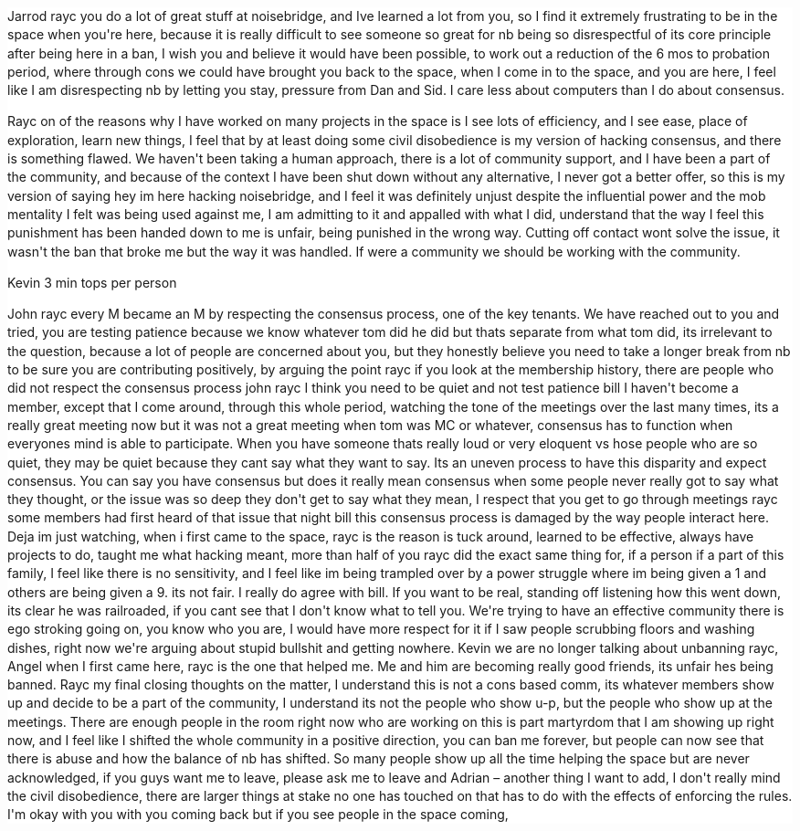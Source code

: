 Jarrod rayc you do a lot of great stuff at noisebridge, and Ive learned a lot from you, so I find it extremely frustrating to be in the space when you're here, because it is really difficult to see someone so great for nb being so disrespectful of its core principle after being here in a ban, I wish you and believe it would have been possible, to work out a reduction of the 6 mos to probation period, where through cons we could have brought you back to the space, when I come in to the space, and you are here, I feel like I am disrespecting nb by letting you stay, pressure from Dan and Sid. I care less about computers than I do about consensus. 

Rayc on of the reasons why I have worked on many projects in the space is I see lots of efficiency, and I see ease, place of exploration, learn new things, I feel that by at least doing some civil disobedience is my version of hacking consensus, and there is something flawed. We haven't been taking a human approach, there is a lot of community support, and I have been a part of the community, and because of the context I have been shut down without any alternative, I never got a better offer, so this is my version of saying hey im here hacking noisebridge, and I feel it was definitely unjust despite the influential power and the mob mentality I felt was being used against me, I am admitting to it and appalled with what I did, understand that the way I feel this punishment has been handed down to me is unfair, being punished in the wrong way. Cutting off contact wont solve the issue, it wasn't the ban that broke me but the way it was handled. If were a community we should be working with the community.

Kevin 3 min tops per person

John rayc every M became an M by respecting the consensus process, one of the key tenants. We have reached out to you and tried, you are testing patience because we know whatever tom did he did but thats separate from what tom did, its irrelevant to the question, because a lot of people are concerned about you, but they honestly believe you need to take a longer break from nb to be sure you are contributing positively, by arguing the point 
rayc if you look at the membership history, there are people who did not respect the consensus process
john rayc I think you need to be quiet and not test patience
bill I haven't become a member, except that I come around, through this whole period, watching the tone of the meetings over the last many times, its a really great meeting now but it was not a great meeting when tom was MC or whatever, consensus has to function when everyones mind is able to participate. When you have someone thats really loud or very eloquent vs hose people who are so quiet, they may be quiet because they cant say what they want to say. Its an uneven process to have this disparity and expect consensus. You can say you have consensus but does it really mean consensus when some people never really got to say what they thought, or the issue was so deep they don't get to say what they mean, I respect that you get to go through meetings
rayc some members had first heard of that issue that night
bill this consensus process is damaged by the way people interact here.
Deja im just watching, when i first came to the space, rayc is the reason is tuck around, learned to be effective, always have projects to do, taught me what hacking meant, more than half of you rayc did the exact same thing for, if a person if a part of this family, I feel like there is no sensitivity, and I feel like im being trampled over by a power struggle where im being given a 1 and others are being given a 9. its not fair. I really do agree with bill. If you want to be real, standing off listening how this went down, its clear he was railroaded, if you cant see that I don't know what to tell you. We're trying to have an effective community there is ego stroking going on, you know who you are, I would have more respect for it if I saw people scrubbing floors and washing dishes, right now we're arguing about stupid bullshit and getting nowhere.
Kevin we are no longer talking about unbanning rayc, 
Angel when I first came here, rayc is the one that helped me. Me and him are becoming really good friends, its unfair hes being banned. 
Rayc my final closing thoughts on the matter, I understand this is not a cons based comm, its whatever members show up and decide to be a part of the community, I understand its not the people who show u-p, but the people who show up at the meetings. There are enough people in the room right now who are working on this is part martyrdom that I am showing up right now, and I feel like I shifted the whole community in a positive direction, you can ban me forever, but people can now see that there is abuse and how the balance of nb has shifted. So many people show up all the time helping the space but are never acknowledged, if you guys want me to leave, please ask me to leave and 
Adrian – another thing I want to add, I don't really mind the civil disobedience, there are larger things at stake no one has touched on that has to do with the effects of enforcing the rules. I'm okay with you with you coming back but if you see people in the space coming, 